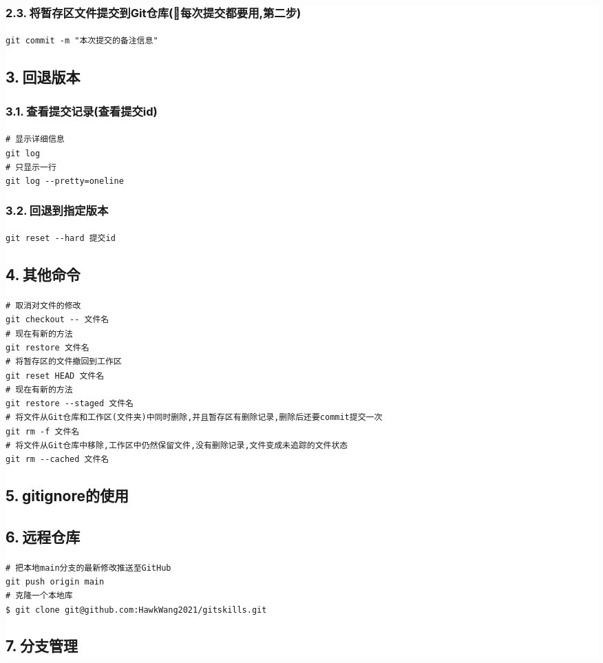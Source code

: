### 2.3. 将暂存区文件提交到Git仓库(🐴每次提交都要用,第二步)

```shell
git commit -m "本次提交的备注信息"
```

## 3. 回退版本

### 3.1. 查看提交记录(查看提交id)

```shell
# 显示详细信息
git log
# 只显示一行
git log --pretty=oneline
```

### 3.2. 回退到指定版本

```shell
git reset --hard 提交id
```

## 4. 其他命令

```shell
# 取消对文件的修改
git checkout -- 文件名
# 现在有新的方法
git restore 文件名
# 将暂存区的文件撤回到工作区
git reset HEAD 文件名
# 现在有新的方法
git restore --staged 文件名
# 将文件从Git仓库和工作区(文件夹)中同时删除,并且暂存区有删除记录,删除后还要commit提交一次
git rm -f 文件名
# 将文件从Git仓库中移除,工作区中仍然保留文件,没有删除记录,文件变成未追踪的文件状态
git rm --cached 文件名
```

## 5. gitignore的使用

## 6. 远程仓库

```shell
# 把本地main分支的最新修改推送至GitHub
git push origin main
# 克隆一个本地库
$ git clone git@github.com:HawkWang2021/gitskills.git
```

## 7. 分支管理
